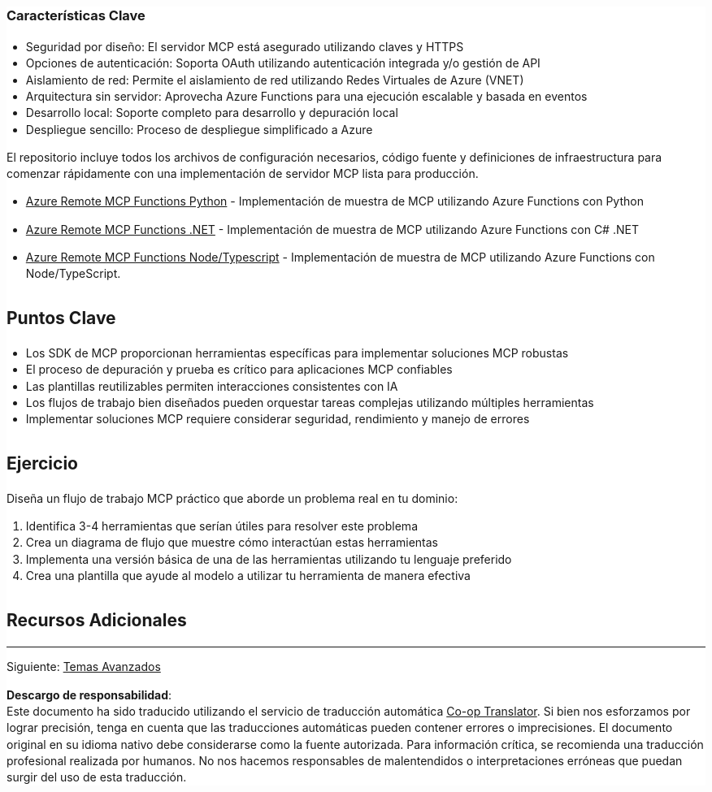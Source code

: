 ### Características Clave

- Seguridad por diseño: El servidor MCP está asegurado utilizando claves y HTTPS
- Opciones de autenticación: Soporta OAuth utilizando autenticación integrada y/o gestión de API
- Aislamiento de red: Permite el aislamiento de red utilizando Redes Virtuales de Azure (VNET)
- Arquitectura sin servidor: Aprovecha Azure Functions para una ejecución escalable y basada en eventos
- Desarrollo local: Soporte completo para desarrollo y depuración local
- Despliegue sencillo: Proceso de despliegue simplificado a Azure

El repositorio incluye todos los archivos de configuración necesarios, código fuente y definiciones de infraestructura para comenzar rápidamente con una implementación de servidor MCP lista para producción.

- [Azure Remote MCP Functions Python](https://github.com/Azure-Samples/remote-mcp-functions-python) - Implementación de muestra de MCP utilizando Azure Functions con Python

- [Azure Remote MCP Functions .NET](https://github.com/Azure-Samples/remote-mcp-functions-dotnet) - Implementación de muestra de MCP utilizando Azure Functions con C# .NET

- [Azure Remote MCP Functions Node/Typescript](https://github.com/Azure-Samples/remote-mcp-functions-typescript) - Implementación de muestra de MCP utilizando Azure Functions con Node/TypeScript.

## Puntos Clave

- Los SDK de MCP proporcionan herramientas específicas para implementar soluciones MCP robustas
- El proceso de depuración y prueba es crítico para aplicaciones MCP confiables
- Las plantillas reutilizables permiten interacciones consistentes con IA
- Los flujos de trabajo bien diseñados pueden orquestar tareas complejas utilizando múltiples herramientas
- Implementar soluciones MCP requiere considerar seguridad, rendimiento y manejo de errores

## Ejercicio

Diseña un flujo de trabajo MCP práctico que aborde un problema real en tu dominio:

1. Identifica 3-4 herramientas que serían útiles para resolver este problema
2. Crea un diagrama de flujo que muestre cómo interactúan estas herramientas
3. Implementa una versión básica de una de las herramientas utilizando tu lenguaje preferido
4. Crea una plantilla que ayude al modelo a utilizar tu herramienta de manera efectiva

## Recursos Adicionales

---

Siguiente: [Temas Avanzados](../05-AdvancedTopics/README.md)

**Descargo de responsabilidad**:  
Este documento ha sido traducido utilizando el servicio de traducción automática [Co-op Translator](https://github.com/Azure/co-op-translator). Si bien nos esforzamos por lograr precisión, tenga en cuenta que las traducciones automáticas pueden contener errores o imprecisiones. El documento original en su idioma nativo debe considerarse como la fuente autorizada. Para información crítica, se recomienda una traducción profesional realizada por humanos. No nos hacemos responsables de malentendidos o interpretaciones erróneas que puedan surgir del uso de esta traducción.